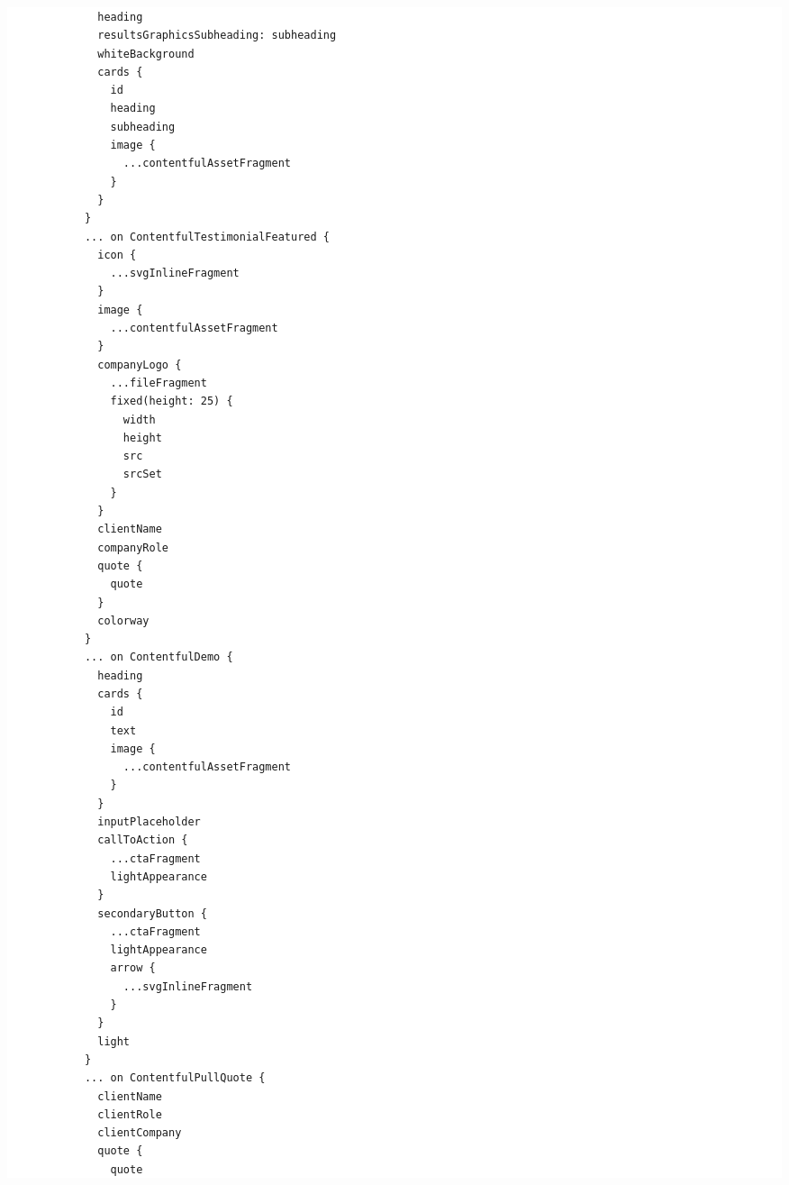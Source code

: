                   heading
                  resultsGraphicsSubheading: subheading
                  whiteBackground
                  cards {
                    id
                    heading
                    subheading
                    image {
                      ...contentfulAssetFragment
                    }
                  }
                }
                ... on ContentfulTestimonialFeatured {
                  icon {
                    ...svgInlineFragment
                  }
                  image {
                    ...contentfulAssetFragment
                  }
                  companyLogo {
                    ...fileFragment
                    fixed(height: 25) {
                      width
                      height
                      src
                      srcSet
                    }
                  }
                  clientName
                  companyRole
                  quote {
                    quote
                  }
                  colorway
                }
                ... on ContentfulDemo {
                  heading
                  cards {
                    id
                    text
                    image {
                      ...contentfulAssetFragment
                    }
                  }
                  inputPlaceholder
                  callToAction {
                    ...ctaFragment
                    lightAppearance
                  }
                  secondaryButton {
                    ...ctaFragment
                    lightAppearance
                    arrow {
                      ...svgInlineFragment
                    }
                  }
                  light
                }
                ... on ContentfulPullQuote {
                  clientName
                  clientRole
                  clientCompany
                  quote {
                    quote